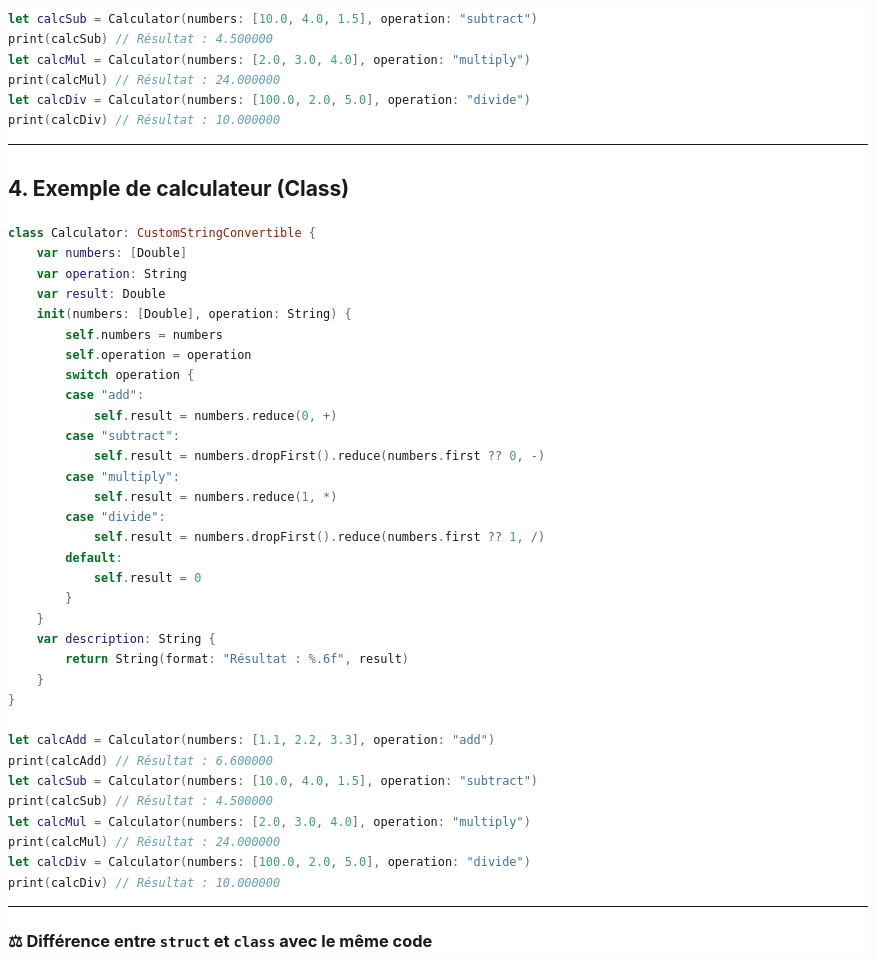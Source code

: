 ```swift
let calcSub = Calculator(numbers: [10.0, 4.0, 1.5], operation: "subtract")
print(calcSub) // Résultat : 4.500000
let calcMul = Calculator(numbers: [2.0, 3.0, 4.0], operation: "multiply")
print(calcMul) // Résultat : 24.000000
let calcDiv = Calculator(numbers: [100.0, 2.0, 5.0], operation: "divide")
print(calcDiv) // Résultat : 10.000000
```

---

## 4. Exemple de calculateur (Class)

```swift
class Calculator: CustomStringConvertible {
    var numbers: [Double]
    var operation: String
    var result: Double
    init(numbers: [Double], operation: String) {
        self.numbers = numbers
        self.operation = operation
        switch operation {
        case "add":
            self.result = numbers.reduce(0, +)
        case "subtract":
            self.result = numbers.dropFirst().reduce(numbers.first ?? 0, -)
        case "multiply":
            self.result = numbers.reduce(1, *)
        case "divide":
            self.result = numbers.dropFirst().reduce(numbers.first ?? 1, /)
        default:
            self.result = 0
        }
    }
    var description: String {
        return String(format: "Résultat : %.6f", result)
    }
}

let calcAdd = Calculator(numbers: [1.1, 2.2, 3.3], operation: "add")
print(calcAdd) // Résultat : 6.600000
let calcSub = Calculator(numbers: [10.0, 4.0, 1.5], operation: "subtract")
print(calcSub) // Résultat : 4.500000
let calcMul = Calculator(numbers: [2.0, 3.0, 4.0], operation: "multiply")
print(calcMul) // Résultat : 24.000000
let calcDiv = Calculator(numbers: [100.0, 2.0, 5.0], operation: "divide")
print(calcDiv) // Résultat : 10.000000
```

---

### ⚖️ Différence entre `struct` et `class` avec le même code
